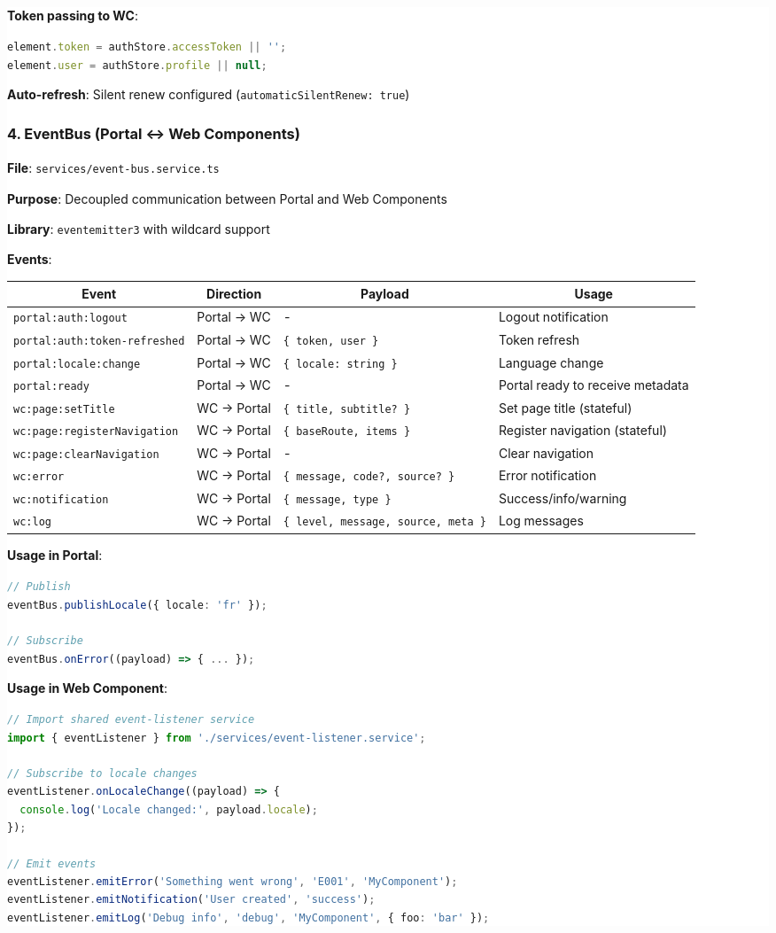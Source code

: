 **Token passing to WC**:
```typescript
element.token = authStore.accessToken || '';
element.user = authStore.profile || null;
```

**Auto-refresh**: Silent renew configured (`automaticSilentRenew: true`)

### 4. EventBus (Portal ↔ Web Components)

**File**: `services/event-bus.service.ts`

**Purpose**: Decoupled communication between Portal and Web Components

**Library**: `eventemitter3` with wildcard support

**Events**:

| Event | Direction | Payload | Usage |
|-------|-----------|---------|-------|
| `portal:auth:logout` | Portal → WC | - | Logout notification |
| `portal:auth:token-refreshed` | Portal → WC | `{ token, user }` | Token refresh |
| `portal:locale:change` | Portal → WC | `{ locale: string }` | Language change |
| `portal:ready` | Portal → WC | - | Portal ready to receive metadata |
| `wc:page:setTitle` | WC → Portal | `{ title, subtitle? }` | Set page title (stateful) |
| `wc:page:registerNavigation` | WC → Portal | `{ baseRoute, items }` | Register navigation (stateful) |
| `wc:page:clearNavigation` | WC → Portal | - | Clear navigation |
| `wc:error` | WC → Portal | `{ message, code?, source? }` | Error notification |
| `wc:notification` | WC → Portal | `{ message, type }` | Success/info/warning |
| `wc:log` | WC → Portal | `{ level, message, source, meta }` | Log messages |

**Usage in Portal**:
```typescript
// Publish
eventBus.publishLocale({ locale: 'fr' });

// Subscribe
eventBus.onError((payload) => { ... });
```

**Usage in Web Component**:
```typescript
// Import shared event-listener service
import { eventListener } from './services/event-listener.service';

// Subscribe to locale changes
eventListener.onLocaleChange((payload) => {
  console.log('Locale changed:', payload.locale);
});

// Emit events
eventListener.emitError('Something went wrong', 'E001', 'MyComponent');
eventListener.emitNotification('User created', 'success');
eventListener.emitLog('Debug info', 'debug', 'MyComponent', { foo: 'bar' });
```
